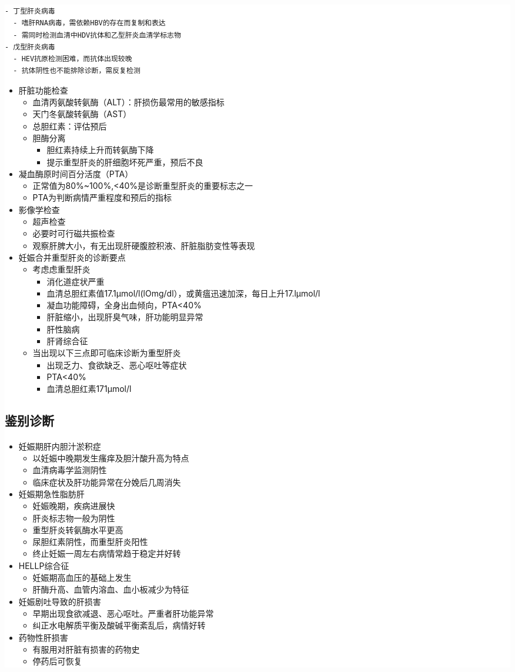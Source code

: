     - 丁型肝炎病毒
      - 嗜肝RNA病毒，需依赖HBV的存在而复制和表达
      - 需同时检测血清中HDV抗体和乙型肝炎血清学标志物
    - 戊型肝炎病毒
      - HEV抗原检测困难，而抗体出现较晚
      - 抗体阴性也不能排除诊断，需反复检测
  - 肝脏功能检查
    - 血清丙氨酸转氨酶（ALT）：肝损伤最常用的敏感指标
    - 天门冬氨酸转氨酶（AST）
    - 总胆红素：评估预后
    - 胆酶分离
      - 胆红素持续上升而转氨酶下降
      - 提示重型肝炎的肝细胞坏死严重，预后不良
  - 凝血酶原时间百分活度（PTA）
    - 正常值为80%~100%,<40%是诊断重型肝炎的重要标志之一
    - PTA为判断病情严重程度和预后的指标
- 影像学检查
  - 超声检查
  - 必要时可行磁共振检查
  - 观察肝脾大小，有无出现肝硬腹腔积液、肝脏脂肪变性等表现
- 妊娠合并重型肝炎的诊断要点
  - 考虑虑重型肝炎
    - 消化道症状严重
    - 血清总胆红素值17.1μmol/l(lOmg/dl），或黄瘟迅速加深，每日上升17.lμmol/l
    - 凝血功能障碍，全身出血倾向，PTA<40%
    - 肝脏缩小，出现肝臭气味，肝功能明显异常
    - 肝性脑病
    - 肝肾综合征
  - 当出现以下三点即可临床诊断为重型肝炎
    - 出现乏力、食欲缺乏、恶心呕吐等症状
    - PTA<40%
    - 血清总胆红素171μmol/l

  
## 鉴别诊断
- 妊娠期肝内胆汁淤积症
  - 以妊娠中晚期发生瘙痒及胆汁酸升高为特点
  - 血清病毒学监测阴性
  - 临床症状及肝功能异常在分娩后几周消失
- 妊娠期急性脂肪肝
  - 妊娠晚期，疾病进展快
  - 肝炎标志物一般为阴性
  - 重型肝炎转氨酶水平更高
  - 尿胆红素阴性，而重型肝炎阳性
  - 终止妊娠一周左右病情常趋于稳定并好转
- HELLP综合征
  - 妊娠期高血压的基础上发生
  - 肝酶升高、血管内溶血、血小板减少为特征
- 妊娠剧吐导致的肝损害
  - 早期出现食欲减退、恶心呕吐。严重者肝功能异常
  - 纠正水电解质平衡及酸碱平衡紊乱后，病情好转
- 药物性肝损害
  - 有服用对肝脏有损害的药物史
  - 停药后可恢复
